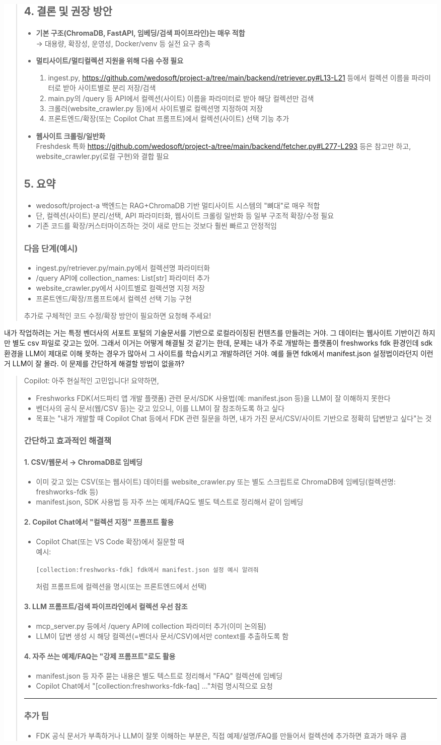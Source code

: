 > ## 4. 결론 및 권장 방안
> 
> - **기본 구조(ChromaDB, FastAPI, 임베딩/검색 파이프라인)는 매우 적합**  
>   → 대용량, 확장성, 운영성, Docker/venv 등 실전 요구 충족
> - **멀티사이트/멀티컬렉션 지원을 위해 다음 수정 필요**
>   1. ingest.py, https://github.com/wedosoft/project-a/tree/main/backend/retriever.py#L13-L21 등에서 컬렉션 이름을 파라미터로 받아 사이트별로 분리 저장/검색
>   2. main.py의 /query 등 API에서 컬렉션(사이트) 이름을 파라미터로 받아 해당 컬렉션만 검색
>   3. 크롤러(website_crawler.py 등)에서 사이트별로 컬렉션명 지정하여 저장
>   4. 프론트엔드/확장(또는 Copilot Chat 프롬프트)에서 컬렉션(사이트) 선택 기능 추가
> 
> - **웹사이트 크롤링/일반화**  
>   Freshdesk 특화 https://github.com/wedosoft/project-a/tree/main/backend/fetcher.py#L277-L293 등은 참고만 하고, website_crawler.py(로컬 구현)와 결합 필요
> 
> ## 5. 요약
> 
> - wedosoft/project-a 백엔드는 RAG+ChromaDB 기반 멀티사이트 시스템의 "뼈대"로 매우 적합
> - 단, 컬렉션(사이트) 분리/선택, API 파라미터화, 웹사이트 크롤링 일반화 등 일부 구조적 확장/수정 필요
> - 기존 코드를 확장/커스터마이즈하는 것이 새로 만드는 것보다 훨씬 빠르고 안정적임
> 
> ### 다음 단계(예시)
> - ingest.py/retriever.py/main.py에서 컬렉션명 파라미터화
> - /query API에 collection_names: List[str] 파라미터 추가
> - website_crawler.py에서 사이트별로 컬렉션명 지정 저장
> - 프론트엔드/확장/프롬프트에서 컬렉션 선택 기능 구현
> 
> 추가로 구체적인 코드 수정/확장 방안이 필요하면 요청해 주세요!

내가 작업하려는 거는 특정 벤더사의 서포트 포털의 기술문서를 기반으로 로컬라이징된 컨텐츠를 만들려는 거야. 그 데이터는 웹사이트 기반이긴 하지만 별도  csv 파일로 갖고는 있어. 그래서 이거는 어떻게 해결될 것 같기는 한데, 문제는 내가 주로 개발하는 플랫폼이 freshworks fdk 환경인데 sdk 환경을 LLM이 제대로 이해 못하는 경우가 많아서 그 사이트를 학습시키고 개발하려던 거야. 예를 들면 fdk에서 manifest.json 설정법이라던지 이런거 LLM이 잘 몰라. 이 문제를 간단하게 해결할 방법이 없을까?

> Copilot: 아주 현실적인 고민입니다! 요약하면,  
> - Freshworks FDK(서드파티 앱 개발 플랫폼) 관련 문서/SDK 사용법(예: manifest.json 등)을 LLM이 잘 이해하지 못한다  
> - 벤더사의 공식 문서(웹/CSV 등)는 갖고 있으니, 이를 LLM이 잘 참조하도록 하고 싶다  
> - 목표는 "내가 개발할 때 Copilot Chat 등에서 FDK 관련 질문을 하면, 내가 가진 문서/CSV/사이트 기반으로 정확히 답변받고 싶다"는 것
> 
> ### 간단하고 효과적인 해결책
> 
> #### 1. CSV/웹문서 → ChromaDB로 임베딩
> - 이미 갖고 있는 CSV(또는 웹사이트) 데이터를 website_crawler.py 또는 별도 스크립트로 ChromaDB에 임베딩(컬렉션명: freshworks-fdk 등)
> - manifest.json, SDK 사용법 등 자주 쓰는 예제/FAQ도 별도 텍스트로 정리해서 같이 임베딩
> 
> #### 2. Copilot Chat에서 "컬렉션 지정" 프롬프트 활용
> - Copilot Chat(또는 VS Code 확장)에서 질문할 때  
>   예시:  
>   ```
>   [collection:freshworks-fdk] fdk에서 manifest.json 설정 예시 알려줘
>   ```
>   처럼 프롬프트에 컬렉션을 명시(또는 프론트엔드에서 선택)
> 
> #### 3. LLM 프롬프트/검색 파이프라인에서 컬렉션 우선 참조
> - mcp_server.py 등에서 /query API에 collection 파라미터 추가(이미 논의됨)
> - LLM이 답변 생성 시 해당 컬렉션(=벤더사 문서/CSV)에서만 context를 추출하도록 함
> 
> #### 4. 자주 쓰는 예제/FAQ는 "강제 프롬프트"로도 활용
> - manifest.json 등 자주 묻는 내용은 별도 텍스트로 정리해서 "FAQ" 컬렉션에 임베딩
> - Copilot Chat에서 "[collection:freshworks-fdk-faq] ..."처럼 명시적으로 요청
> 
> ---
> 
> ### 추가 팁
> - FDK 공식 문서가 부족하거나 LLM이 잘못 이해하는 부분은, 직접 예제/설명/FAQ를 만들어서 컬렉션에 추가하면 효과가 매우 큼